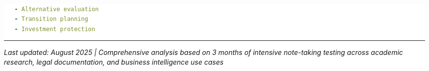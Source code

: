 ```yaml
   - Alternative evaluation
   - Transition planning
   - Investment protection
```

---

*Last updated: August 2025 | Comprehensive analysis based on 3 months of intensive note-taking testing across academic research, legal documentation, and business intelligence use cases*